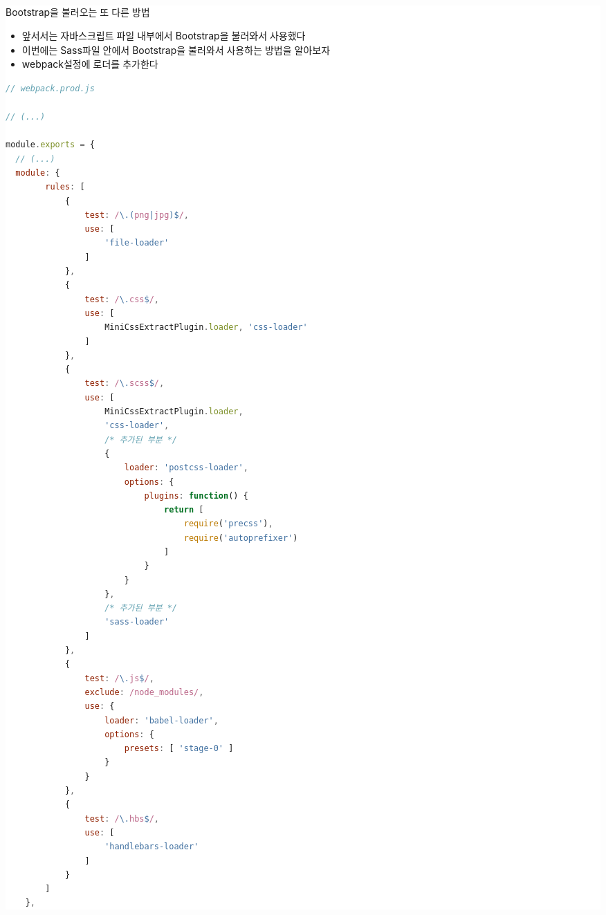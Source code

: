Bootstrap을 불러오는 또 다른 방법
* 앞서서는 자바스크립트 파일 내부에서 Bootstrap을 불러와서 사용했다
* 이번에는 Sass파일 안에서 Bootstrap을 불러와서 사용하는 방법을 알아보자
* webpack설정에 로더를 추가한다
```js
// webpack.prod.js

// (...)

module.exports = {
  // (...)
  module: {
        rules: [
            {
                test: /\.(png|jpg)$/,
                use: [
                    'file-loader'
                ]
            },
            {
                test: /\.css$/,
                use: [
                    MiniCssExtractPlugin.loader, 'css-loader'
                ]
            },
            {
                test: /\.scss$/,
                use: [
                    MiniCssExtractPlugin.loader, 
                    'css-loader', 
                    /* 추가된 부분 */
                    {
                        loader: 'postcss-loader',
                        options: {
                            plugins: function() {
                                return [
                                    require('precss'),
                                    require('autoprefixer')
                                ]
                            }
                        }
                    },
                    /* 추가된 부분 */
                    'sass-loader'
                ]
            },
            {
                test: /\.js$/,
                exclude: /node_modules/,
                use: {
                    loader: 'babel-loader',
                    options: {
                        presets: [ 'stage-0' ]
                    }
                }
            },
            {
                test: /\.hbs$/,
                use: [
                    'handlebars-loader'
                ]
            }
        ]
    },
```